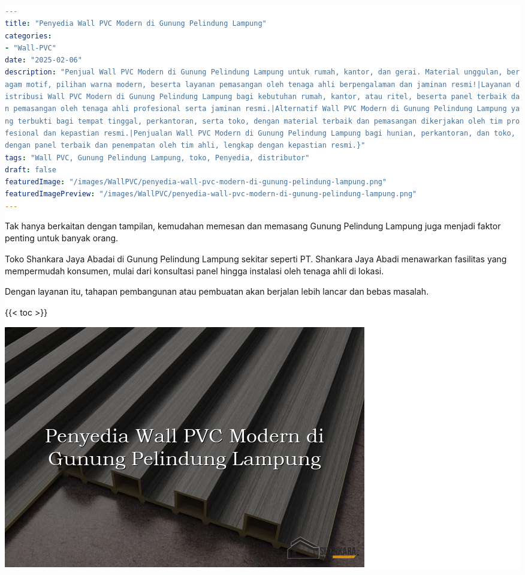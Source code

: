 ```yaml
---
title: "Penyedia Wall PVC Modern di Gunung Pelindung Lampung"
categories:
- "Wall-PVC"
date: "2025-02-06"
description: "Penjual Wall PVC Modern di Gunung Pelindung Lampung untuk rumah, kantor, dan gerai. Material unggulan, beragam motif, pilihan warna modern, beserta layanan pemasangan oleh tenaga ahli berpengalaman dan jaminan resmi!|Layanan distribusi Wall PVC Modern di Gunung Pelindung Lampung bagi kebutuhan rumah, kantor, atau ritel, beserta panel terbaik dan pemasangan oleh tenaga ahli profesional serta jaminan resmi.|Alternatif Wall PVC Modern di Gunung Pelindung Lampung yang terbukti bagi tempat tinggal, perkantoran, serta toko, dengan material terbaik dan pemasangan dikerjakan oleh tim profesional dan kepastian resmi.|Penjualan Wall PVC Modern di Gunung Pelindung Lampung bagi hunian, perkantoran, dan toko, dengan panel terbaik dan penempatan oleh tim ahli, lengkap dengan kepastian resmi.}"
tags: "Wall PVC, Gunung Pelindung Lampung, toko, Penyedia, distributor"
draft: false
featuredImage: "/images/WallPVC/penyedia-wall-pvc-modern-di-gunung-pelindung-lampung.png"
featuredImagePreview: "/images/WallPVC/penyedia-wall-pvc-modern-di-gunung-pelindung-lampung.png"
---
```


Tak hanya berkaitan dengan tampilan, kemudahan memesan dan memasang Gunung Pelindung Lampung juga menjadi faktor penting untuk banyak orang.

Toko Shankara Jaya Abadai di Gunung Pelindung Lampung sekitar seperti PT. Shankara Jaya Abadi menawarkan fasilitas yang mempermudah konsumen, mulai dari konsultasi panel hingga instalasi oleh tenaga ahli di lokasi.

Dengan layanan itu, tahapan pembangunan atau pembuatan akan berjalan lebih lancar dan bebas masalah.

{{< toc >}}

![Penyedia Wall PVC Modern di Gunung Pelindung Lampung](/images/Wall-PVC/Penyedia-Wall-PVC-Modern-di-Gunung-Pelindung-Lampung.png)
